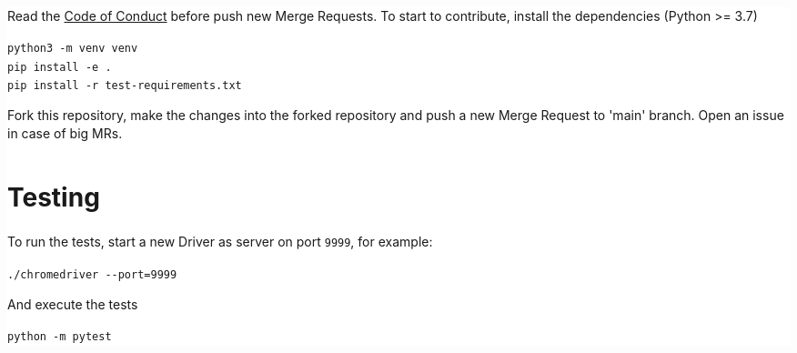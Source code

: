 Read the [Code of Conduct](https://github.com/douglasdcm/caqui/blob/main/CODE_OF_CONDUCT.md) before push new Merge Requests. To start to contribute, install the dependencies (Python >= 3.7)
```
python3 -m venv venv
pip install -e .
pip install -r test-requirements.txt
```
Fork this repository, make the changes into the forked repository and push a new Merge Request to 'main' branch.
Open an issue in case of big MRs.
# Testing
To run the tests, start a new Driver as server on port `9999`, for example:
```
./chromedriver --port=9999
```
And execute the tests
```
python -m pytest
```